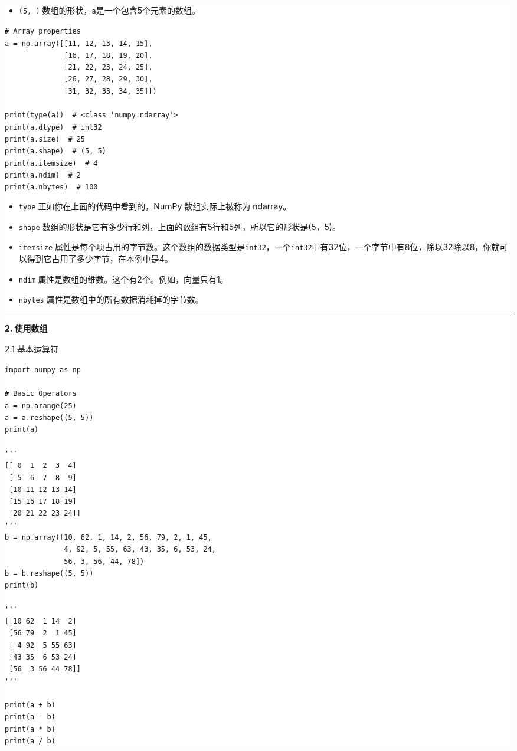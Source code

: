 *   `(5, )` 数组的形状，`a`是一个包含5个元素的数组。

```
# Array properties
a = np.array([[11, 12, 13, 14, 15],
              [16, 17, 18, 19, 20],
              [21, 22, 23, 24, 25],
              [26, 27, 28, 29, 30],
              [31, 32, 33, 34, 35]])

print(type(a))  # <class 'numpy.ndarray'>
print(a.dtype)  # int32
print(a.size)  # 25
print(a.shape)  # (5, 5)
print(a.itemsize)  # 4
print(a.ndim)  # 2
print(a.nbytes)  # 100 
```

*   `type` 正如你在上面的代码中看到的，NumPy 数组实际上被称为 ndarray。
*   `shape` 数组的形状是它有多少行和列，上面的数组有5行和5列，所以它的形状是(5，5)。

*   `itemsize` 属性是每个项占用的字节数。这个数组的数据类型是`int32`，一个`int32`中有32位，一个字节中有8位，除以32除以8，你就可以得到它占用了多少字节，在本例中是4。

*   `ndim` 属性是数组的维数。这个有2个。例如，向量只有1。

*   `nbytes` 属性是数组中的所有数据消耗掉的字节数。

* * *

**2\. 使用数组**

2.1 基本运算符

```
import numpy as np

# Basic Operators
a = np.arange(25)
a = a.reshape((5, 5))
print(a)

'''
[[ 0  1  2  3  4]
 [ 5  6  7  8  9]
 [10 11 12 13 14]
 [15 16 17 18 19]
 [20 21 22 23 24]]
'''
b = np.array([10, 62, 1, 14, 2, 56, 79, 2, 1, 45,
              4, 92, 5, 55, 63, 43, 35, 6, 53, 24,
              56, 3, 56, 44, 78])
b = b.reshape((5, 5))
print(b)

'''
[[10 62  1 14  2]
 [56 79  2  1 45]
 [ 4 92  5 55 63]
 [43 35  6 53 24]
 [56  3 56 44 78]]
'''

print(a + b)
print(a - b)
print(a * b)
print(a / b)
```